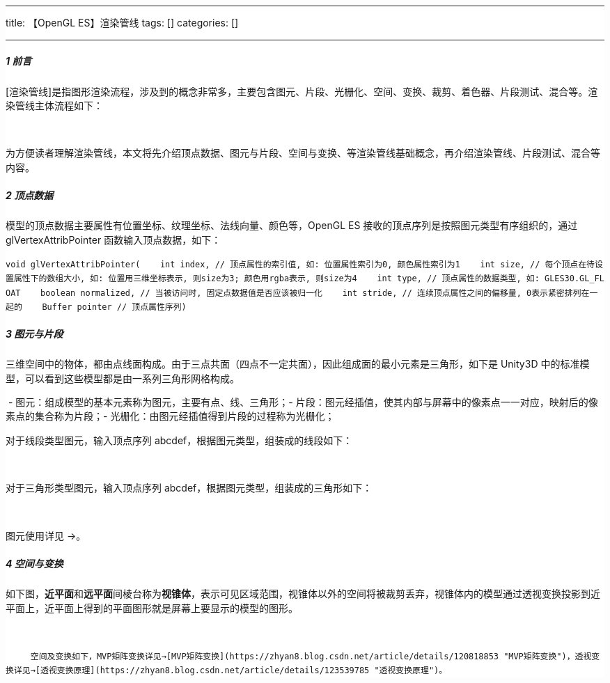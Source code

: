 
--- 
title:  【OpenGL ES】渲染管线 
tags: []
categories: [] 

---
##### 1 前言

[渲染管线]是指图形渲染流程，涉及到的概念非常多，主要包含图元、片段、光栅化、空间、变换、裁剪、着色器、片段测试、混合等。渲染管线主体流程如下：

<img src="https://img-blog.csdnimg.cn/b6ecd2a072a24b26a0f590dfaa6b2237.png" alt="">

为方便读者理解渲染管线，本文将先介绍顶点数据、图元与片段、空间与变换、等渲染管线基础概念，再介绍渲染管线、片段测试、混合等内容。

##### 2 顶点数据

模型的顶点数据主要属性有位置坐标、纹理坐标、法线向量、颜色等，OpenGL ES 接收的顶点序列是按照图元类型有序组织的，通过 glVertexAttribPointer 函数输入顶点数据，如下：

```
void glVertexAttribPointer(    int index, // 顶点属性的索引值, 如: 位置属性索引为0, 颜色属性索引为1    int size, // 每个顶点在待设置属性下的数组大小, 如: 位置用三维坐标表示, 则size为3; 颜色用rgba表示, 则size为4    int type, // 顶点属性的数据类型, 如: GLES30.GL_FLOAT    boolean normalized, // 当被访问时, 固定点数据值是否应该被归一化    int stride, // 连续顶点属性之间的偏移量, 0表示紧密排列在一起的    Buffer pointer // 顶点属性序列)

```

##### 3 图元与片段

三维空间中的物体，都由点线面构成。由于三点共面（四点不一定共面），因此组成面的最小元素是三角形，如下是 Unity3D 中的标准模型，可以看到这些模型都是由一系列三角形网格构成。

<img src="https://img-blog.csdnimg.cn/ed54e5eb17714f4d9c56a1233c9511fa.png" alt="">
- 图元：组成模型的基本元素称为图元，主要有点、线、三角形；- 片段：图元经插值，使其内部与屏幕中的像素点一一对应，映射后的像素点的集合称为片段；- 光栅化：由图元经插值得到片段的过程称为光栅化；
<img src="https://img-blog.csdnimg.cn/b8eae5fa21df465e821ae62db9d029de.png" alt="">

对于线段类型图元，输入顶点序列 abcdef，根据图元类型，组装成的线段如下：

<img src="https://img-blog.csdnimg.cn/9bd24eaa76eb48aca0fb381c84b48187.png" alt="">

对于三角形类型图元，输入顶点序列 abcdef，根据图元类型，组装成的三角形如下：

<img src="https://img-blog.csdnimg.cn/f42569fcace14005baa8f193b64a60cf.png" alt="">

图元使用详见 →。

##### 4 空间与变换

如下图，**近平面**和**远平面**间棱台称为**视锥体**，表示可见区域范围，视锥体以外的空间将被裁剪丢弃，视锥体内的模型通过透视变换投影到近平面上，近平面上得到的平面图形就是屏幕上要显示的模型的图形。

<img src="https://img-blog.csdnimg.cn/92dd8311ce774f72a3af1d7371b76a3d.png" alt="">

```
     空间及变换如下，MVP矩阵变换详见→[MVP矩阵变换](https://zhyan8.blog.csdn.net/article/details/120818853 "MVP矩阵变换")，透视变换详见→[透视变换原理](https://zhyan8.blog.csdn.net/article/details/123539785 "透视变换原理")。

```
